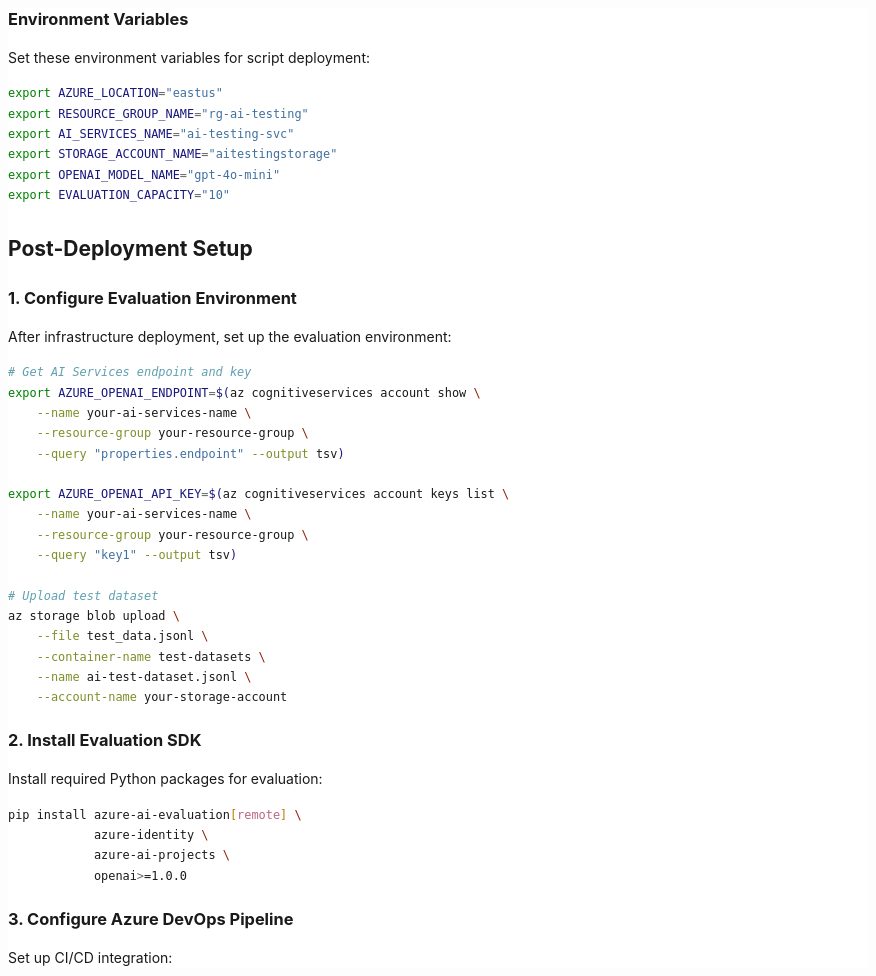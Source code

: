 ### Environment Variables

Set these environment variables for script deployment:

```bash
export AZURE_LOCATION="eastus"
export RESOURCE_GROUP_NAME="rg-ai-testing"
export AI_SERVICES_NAME="ai-testing-svc"
export STORAGE_ACCOUNT_NAME="aitestingstorage"
export OPENAI_MODEL_NAME="gpt-4o-mini"
export EVALUATION_CAPACITY="10"
```

## Post-Deployment Setup

### 1. Configure Evaluation Environment

After infrastructure deployment, set up the evaluation environment:

```bash
# Get AI Services endpoint and key
export AZURE_OPENAI_ENDPOINT=$(az cognitiveservices account show \
    --name your-ai-services-name \
    --resource-group your-resource-group \
    --query "properties.endpoint" --output tsv)

export AZURE_OPENAI_API_KEY=$(az cognitiveservices account keys list \
    --name your-ai-services-name \
    --resource-group your-resource-group \
    --query "key1" --output tsv)

# Upload test dataset
az storage blob upload \
    --file test_data.jsonl \
    --container-name test-datasets \
    --name ai-test-dataset.jsonl \
    --account-name your-storage-account
```

### 2. Install Evaluation SDK

Install required Python packages for evaluation:

```bash
pip install azure-ai-evaluation[remote] \
            azure-identity \
            azure-ai-projects \
            openai>=1.0.0
```

### 3. Configure Azure DevOps Pipeline

Set up CI/CD integration:
